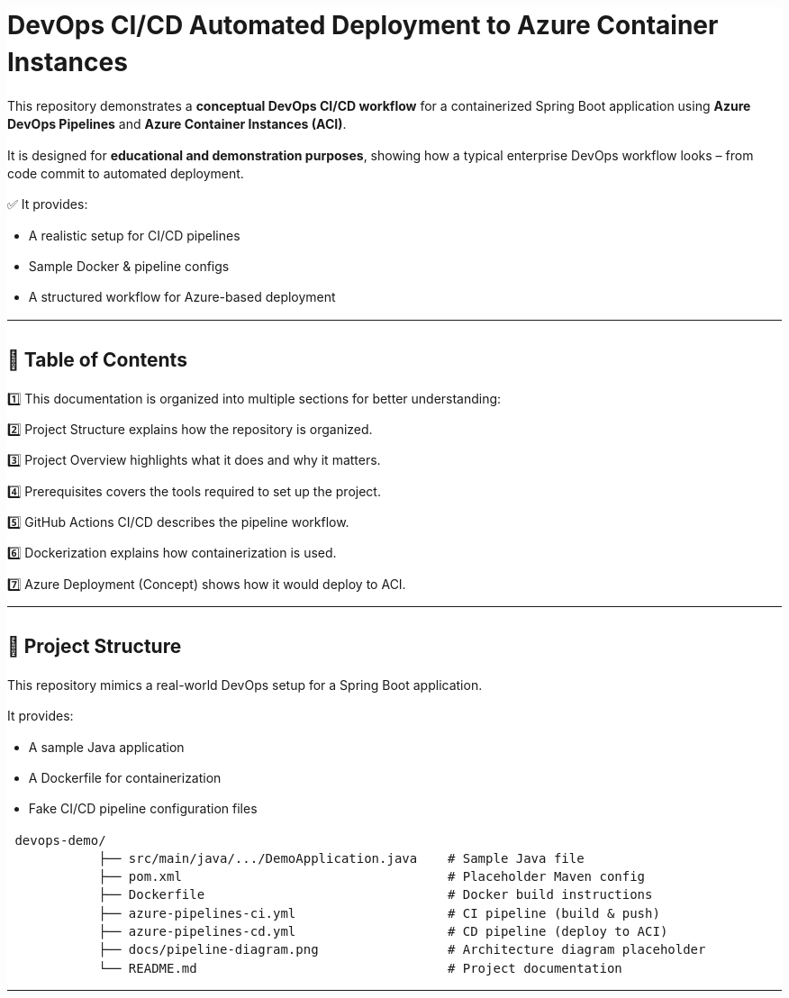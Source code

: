 # DevOps CI/CD Automated Deployment to Azure Container Instances  

This repository demonstrates a **conceptual DevOps CI/CD workflow** for a containerized Spring Boot application using **Azure DevOps Pipelines** and **Azure Container Instances (ACI)**.  

It is designed for **educational and demonstration purposes**, showing how a typical enterprise DevOps workflow looks – from code commit to automated deployment.  

✅ It provides:

- A realistic setup for CI/CD pipelines

- Sample Docker & pipeline configs

- A structured workflow for Azure-based deployment

---

## 📖 Table of Contents  
1️⃣ This documentation is organized into multiple sections for better understanding:

2️⃣ Project Structure explains how the repository is organized.

3️⃣ Project Overview highlights what it does and why it matters.

4️⃣ Prerequisites covers the tools required to set up the project.

5️⃣ GitHub Actions CI/CD describes the pipeline workflow.

6️⃣ Dockerization explains how containerization is used.

7️⃣ Azure Deployment (Concept) shows how it would deploy to ACI.

---

##  📂 Project Structure
  
This repository mimics a real-world DevOps setup for a Spring Boot application.

It provides:

- A sample Java application

- A Dockerfile for containerization

- Fake CI/CD pipeline configuration files


<pre> devops-demo/ 
            ├── src/main/java/.../DemoApplication.java    # Sample Java file 
            ├── pom.xml                                   # Placeholder Maven config 
            ├── Dockerfile                                # Docker build instructions 
            ├── azure-pipelines-ci.yml                    # CI pipeline (build & push) 
            ├── azure-pipelines-cd.yml                    # CD pipeline (deploy to ACI) 
            ├── docs/pipeline-diagram.png                 # Architecture diagram placeholder 
            └── README.md                                 # Project documentation </pre>

---